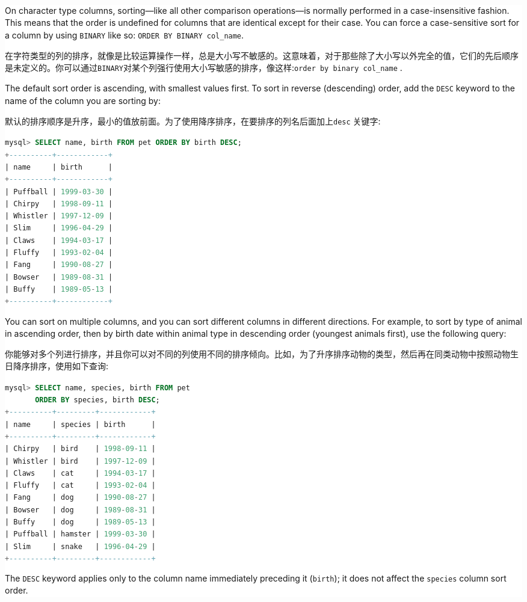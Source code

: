    On character type columns, sorting—like all other comparison operations—is normally performed in a case-insensitive fashion. This means that the order is undefined for columns that are identical except for their case. You can force a case-sensitive sort for a column by using `BINARY` like so: `ORDER BY BINARY col_name`.

   在字符类型的列的排序，就像是比较运算操作一样，总是大小写不敏感的。这意味着，对于那些除了大小写以外完全的值，它们的先后顺序是未定义的。你可以通过`BINARY`对某个列强行使用大小写敏感的排序，像这样:`order by binary col_name` .

   The default sort order is ascending, with smallest values first. To sort in reverse (descending) order, add the `DESC` keyword to the name of the column you are sorting by:

   默认的排序顺序是升序，最小的值放前面。为了使用降序排序，在要排序的列名后面加上`desc` 关键字:

   ```sql
   mysql> SELECT name, birth FROM pet ORDER BY birth DESC;
   +----------+------------+
   | name     | birth      |
   +----------+------------+
   | Puffball | 1999-03-30 |
   | Chirpy   | 1998-09-11 |
   | Whistler | 1997-12-09 |
   | Slim     | 1996-04-29 |
   | Claws    | 1994-03-17 |
   | Fluffy   | 1993-02-04 |
   | Fang     | 1990-08-27 |
   | Bowser   | 1989-08-31 |
   | Buffy    | 1989-05-13 |
   +----------+------------+
   ```

   You can sort on multiple columns, and you can sort different columns in different directions. For example, to sort by type of animal in ascending order, then by birth date within animal type in descending order (youngest animals first), use the following query:

   你能够对多个列进行排序，并且你可以对不同的列使用不同的排序倾向。比如，为了升序排序动物的类型，然后再在同类动物中按照动物生日降序排序，使用如下查询:

   ```sql
   mysql> SELECT name, species, birth FROM pet
          ORDER BY species, birth DESC;
   +----------+---------+------------+
   | name     | species | birth      |
   +----------+---------+------------+
   | Chirpy   | bird    | 1998-09-11 |
   | Whistler | bird    | 1997-12-09 |
   | Claws    | cat     | 1994-03-17 |
   | Fluffy   | cat     | 1993-02-04 |
   | Fang     | dog     | 1990-08-27 |
   | Bowser   | dog     | 1989-08-31 |
   | Buffy    | dog     | 1989-05-13 |
   | Puffball | hamster | 1999-03-30 |
   | Slim     | snake   | 1996-04-29 |
   +----------+---------+------------+
   ```

   The `DESC` keyword applies only to the column name immediately preceding it (`birth`); it does not affect the `species` column sort order.
